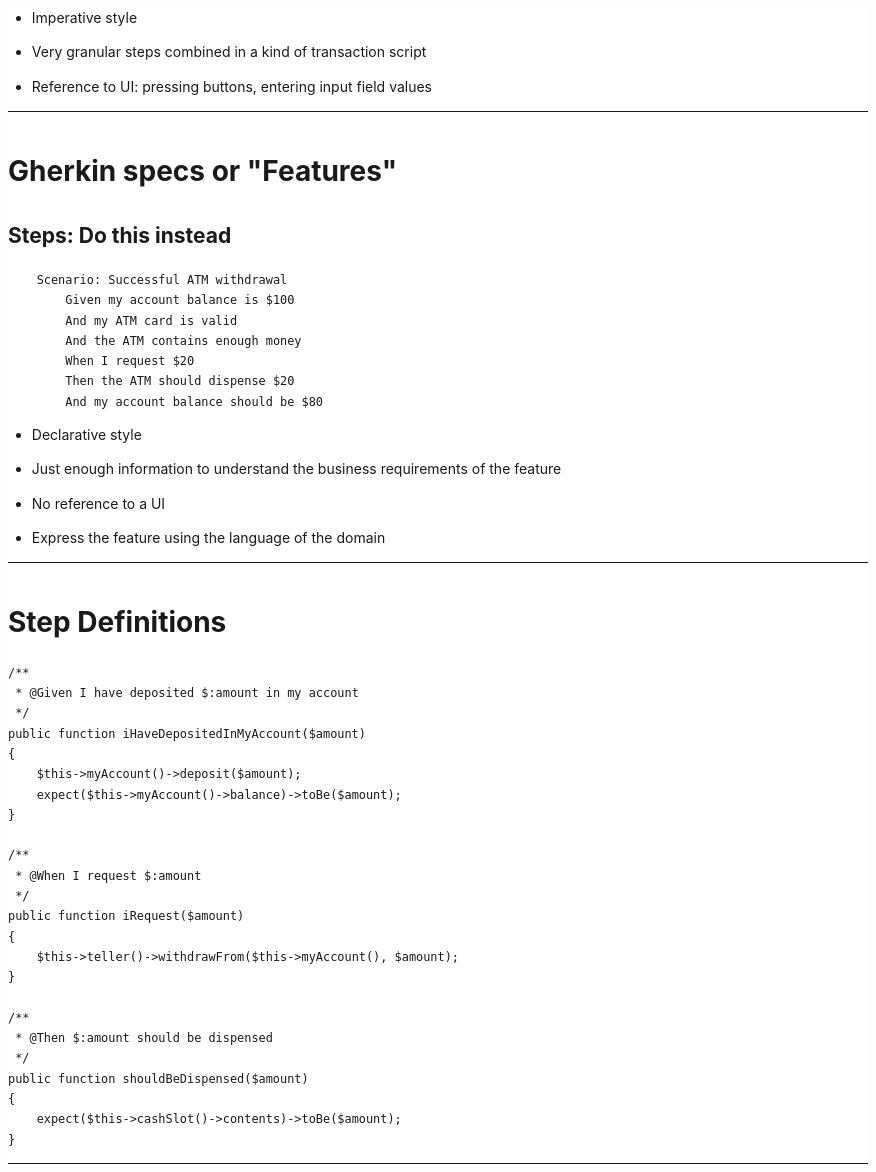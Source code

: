 - Imperative style

- Very granular steps combined in a kind of transaction script

- Reference to UI: pressing buttons, entering input field values

---

# Gherkin specs or "Features"

## Steps: Do this instead

```gherkin
	Scenario: Successful ATM withdrawal
		Given my account balance is $100
		And my ATM card is valid
		And the ATM contains enough money
		When I request $20
		Then the ATM should dispense $20
		And my account balance should be $80
```

- Declarative style

- Just enough information to understand the business requirements of the feature

- No reference to a UI

- Express the feature using the language of the domain

---

# Step Definitions

```
/**
 * @Given I have deposited $:amount in my account
 */
public function iHaveDepositedInMyAccount($amount)
{
	$this->myAccount()->deposit($amount);
	expect($this->myAccount()->balance)->toBe($amount);
}

/**
 * @When I request $:amount
 */
public function iRequest($amount)
{
	$this->teller()->withdrawFrom($this->myAccount(), $amount);
}

/**
 * @Then $:amount should be dispensed
 */
public function shouldBeDispensed($amount)
{
	expect($this->cashSlot()->contents)->toBe($amount);
}
```
---
